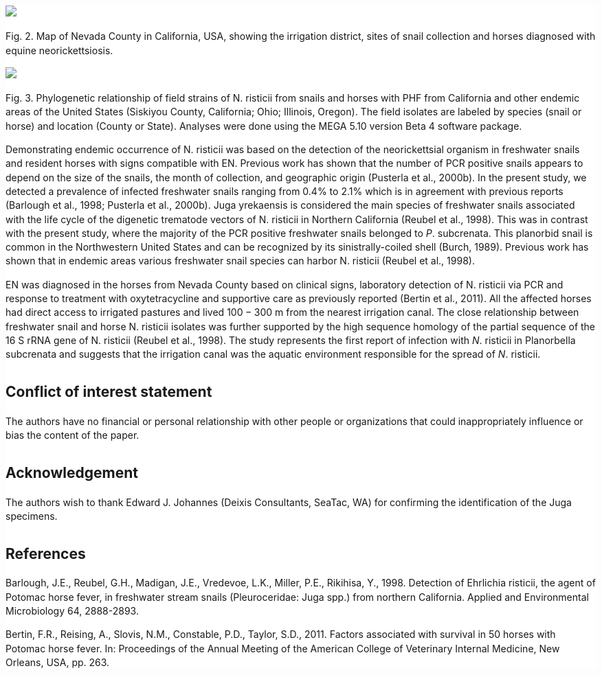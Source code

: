 ![](https://cdn.mathpix.com/cropped/2024_04_28_492aab953eb18f4adc52g-2.jpg?height=1128&width=1687&top_left_y=1444&top_left_x=171)

Fig. 2. Map of Nevada County in California, USA, showing the irrigation district, sites of snail collection and horses diagnosed with equine neorickettsiosis.

![](https://cdn.mathpix.com/cropped/2024_04_28_492aab953eb18f4adc52g-3.jpg?height=638&width=1066&top_left_y=219&top_left_x=514)

Fig. 3. Phylogenetic relationship of field strains of N. risticii from snails and horses with PHF from California and other endemic areas of the United States (Siskiyou County, California; Ohio; Illinois, Oregon). The field isolates are labeled by species (snail or horse) and location (County or State). Analyses were done using the MEGA 5.10 version Beta 4 software package.

Demonstrating endemic occurrence of N. risticii was based on the detection of the neorickettsial organism in freshwater snails and resident horses with signs compatible with EN. Previous work has shown that the number of PCR positive snails appears to depend on the size of the snails, the month of collection, and geographic origin (Pusterla et al., 2000b). In the present study, we detected a prevalence of infected freshwater snails ranging from $0.4 \%$ to $2.1 \%$ which is in agreement with previous reports (Barlough et al., 1998; Pusterla et al., 2000b). Juga yrekaensis is considered the main species of freshwater snails associated with the life cycle of the digenetic trematode vectors of N. risticii in Northern California (Reubel et al., 1998). This was in contrast with the present study, where the majority of the PCR positive freshwater snails belonged to $P$. subcrenata. This planorbid snail is common in the Northwestern United States and can be recognized by its sinistrally-coiled shell (Burch, 1989). Previous work has shown that in endemic areas various freshwater snail species can harbor N. risticii (Reubel et al., 1998).

EN was diagnosed in the horses from Nevada County based on clinical signs, laboratory detection of N. risticii via PCR and response to treatment with oxytetracycline and supportive care as previously reported (Bertin et al., 2011). All the affected horses had direct access to irrigated pastures and lived $100-300 \mathrm{~m}$ from the nearest irrigation canal. The close relationship between freshwater snail and horse N. risticii isolates was further supported by the high sequence homology of the partial sequence of the $16 \mathrm{~S}$ rRNA gene of N. risticii (Reubel et al., 1998). The study represents the first report of infection with $N$. risticii in Planorbella subcrenata and suggests that the irrigation canal was the aquatic environment responsible for the spread of $N$. risticii.

## Conflict of interest statement

The authors have no financial or personal relationship with other people or organizations that could inappropriately influence or bias the content of the paper.

## Acknowledgement

The authors wish to thank Edward J. Johannes (Deixis Consultants, SeaTac, WA) for confirming the identification of the Juga specimens.

## References

Barlough, J.E., Reubel, G.H., Madigan, J.E., Vredevoe, L.K., Miller, P.E., Rikihisa, Y., 1998. Detection of Ehrlichia risticii, the agent of Potomac horse fever, in freshwater stream snails (Pleuroceridae: Juga spp.) from northern California. Applied and Environmental Microbiology 64, 2888-2893.

Bertin, F.R., Reising, A., Slovis, N.M., Constable, P.D., Taylor, S.D., 2011. Factors associated with survival in 50 horses with Potomac horse fever. In: Proceedings of the Annual Meeting of the American College of Veterinary Internal Medicine, New Orleans, USA, pp. 263.
